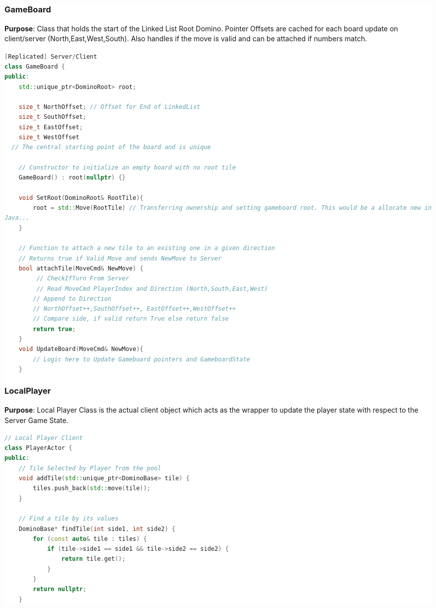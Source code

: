 ### GameBoard

**Purpose**: Class that holds the start of the Linked List Root Domino. Pointer Offsets are cached for each board update on client/server (North,East,West,South). Also handles if the move is valid and can be attached if numbers match.

```cpp
[Replicated] Server/Client
class GameBoard {
public:
    std::unique_ptr<DominoRoot> root;
    
	size_t NorthOffset; // Offset for End of LinkedList
	size_t SouthOffset;
	size_t EastOffset;
	size_t WestOffset
  // The central starting point of the board and is unique

    // Constructor to initialize an empty board with no root tile
    GameBoard() : root(nullptr) {}

	void SetRoot(DominoRoot& RootTile){
		root = std::Move(RootTile) // Transferring ownership and setting gameboard root. This would be a allocate new in Java... 
	}

    // Function to attach a new tile to an existing one in a given direction
    // Returns true if Valid Move and sends NewMove to Server
    bool attachTile(MoveCmd& NewMove) {
	     // CheckIfTurn From Server
		 // Read MoveCmd PlayerIndex and Direction (North,South,East,West)
		// Append to Direction
		// NorthOffset++,SouthOffset++, EastOffset++,WestOffset++
		// Compare side, if valid return True else return false
		return true;
	}
	void UpdateBoard(MoveCmd& NewMove){
		// Logic here to Update Gameboard pointers and GameboardState
	}

```
### LocalPlayer

**Purpose**: Local Player Class is the actual client object which acts as the wrapper to update the player state with respect to the Server Game State.

```cpp
// Local Player Client
class PlayerActor {
public:
    // Tile Selected by Player from the pool
    void addTile(std::unique_ptr<DominoBase> tile) {
        tiles.push_back(std::move(tile));
    }

    // Find a tile by its values
    DominoBase* findTile(int side1, int side2) {
        for (const auto& tile : tiles) {
            if (tile->side1 == side1 && tile->side2 == side2) {
                return tile.get();
            }
        }
        return nullptr;
    }

```
